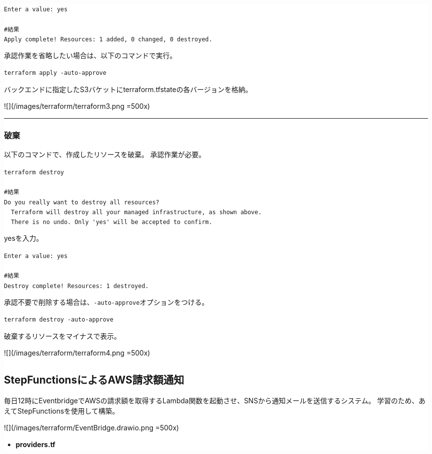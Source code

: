 ```
Enter a value: yes

#結果
Apply complete! Resources: 1 added, 0 changed, 0 destroyed.
```
承認作業を省略したい場合は、以下のコマンドで実行。

```
terraform apply -auto-approve
```
バックエンドに指定したS3バケットにterraform.tfstateの各バージョンを格納。

![](/images/terraform/terraform3.png =500x)

---

### 破棄

以下のコマンドで、作成したリソースを破棄。
承認作業が必要。

```
terraform destroy

#結果
Do you really want to destroy all resources?
  Terraform will destroy all your managed infrastructure, as shown above.
  There is no undo. Only 'yes' will be accepted to confirm.
```
yesを入力。

```
Enter a value: yes

#結果
Destroy complete! Resources: 1 destroyed.
```
承認不要で削除する場合は、` -auto-approve `オプションをつける。

```
terraform destroy -auto-approve
```

破棄するリソースをマイナスで表示。

![](/images/terraform/terraform4.png =500x)
## StepFunctionsによるAWS請求額通知
毎日12時にEventbridgeでAWSの請求額を取得するLambda関数を起動させ、SNSから通知メールを送信するシステム。
学習のため、あえてStepFunctionsを使用して構築。

![](/images/terraform/EventBridge.drawio.png =500x)

* __providers.tf__
